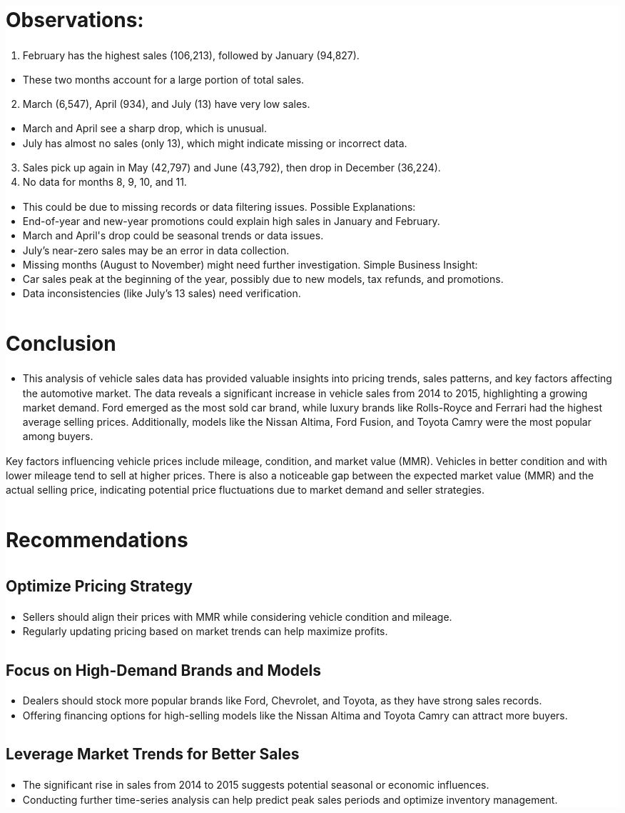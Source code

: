 # Observations:
1.	February has the highest sales (106,213), followed by January (94,827).
-	These two months account for a large portion of total sales.
2.	March (6,547), April (934), and July (13) have very low sales.
-	March and April see a sharp drop, which is unusual.
-	July has almost no sales (only 13), which might indicate missing or incorrect data.
3.	Sales pick up again in May (42,797) and June (43,792), then drop in December (36,224).
4.	No data for months 8, 9, 10, and 11.
-	This could be due to missing records or data filtering issues.
Possible Explanations:
-	End-of-year and new-year promotions could explain high sales in January and February.
-	March and April's drop could be seasonal trends or data issues.
-	July’s near-zero sales may be an error in data collection.
-	Missing months (August to November) might need further investigation.
Simple Business Insight:
-	Car sales peak at the beginning of the year, possibly due to new models, tax refunds, and promotions.
-	Data inconsistencies (like July’s 13 sales) need verification.

# Conclusion
- This analysis of vehicle sales data has provided valuable insights into pricing trends, sales patterns, and key factors affecting the automotive market. The data reveals a significant increase in vehicle sales from 2014 to 2015, highlighting a growing market demand. Ford emerged as the most sold car brand, while luxury brands like Rolls-Royce and Ferrari had the highest average selling prices. Additionally, models like the Nissan Altima, Ford Fusion, and Toyota Camry were the most popular among buyers.

Key factors influencing vehicle prices include mileage, condition, and market value (MMR). Vehicles in better condition and with lower mileage tend to sell at higher prices. There is also a noticeable gap between the expected market value (MMR) and the actual selling price, indicating potential price fluctuations due to market demand and seller strategies.

# Recommendations
## Optimize Pricing Strategy
- Sellers should align their prices with MMR while considering vehicle condition and mileage.
- Regularly updating pricing based on market trends can help maximize profits.

## Focus on High-Demand Brands and Models
- Dealers should stock more popular brands like Ford, Chevrolet, and Toyota, as they have strong sales records.
- Offering financing options for high-selling models like the Nissan Altima and Toyota Camry can attract more buyers.

## Leverage Market Trends for Better Sales
- The significant rise in sales from 2014 to 2015 suggests potential seasonal or economic influences.
- Conducting further time-series analysis can help predict peak sales periods and optimize inventory management.
